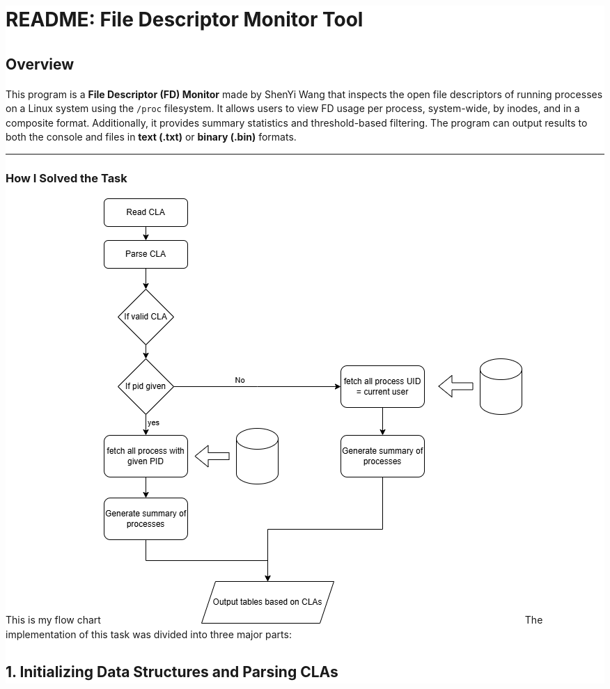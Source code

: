 # **README: File Descriptor Monitor Tool**

## **Overview**
This program is a **File Descriptor (FD) Monitor** made by ShenYi Wang that inspects the open file descriptors of running processes on a Linux system using the `/proc` filesystem. It allows users to view FD usage per process, system-wide, by inodes, and in a composite format. Additionally, it provides summary statistics and threshold-based filtering. The program can output results to both the console and files in **text (.txt)** or **binary (.bin)** formats.

---
### **How I Solved the Task**  
This is my flow chart
![Flowchart](a2_flowchart.png)
The implementation of this task was divided into three major parts:  

## **1. Initializing Data Structures and Parsing CLAs**  
